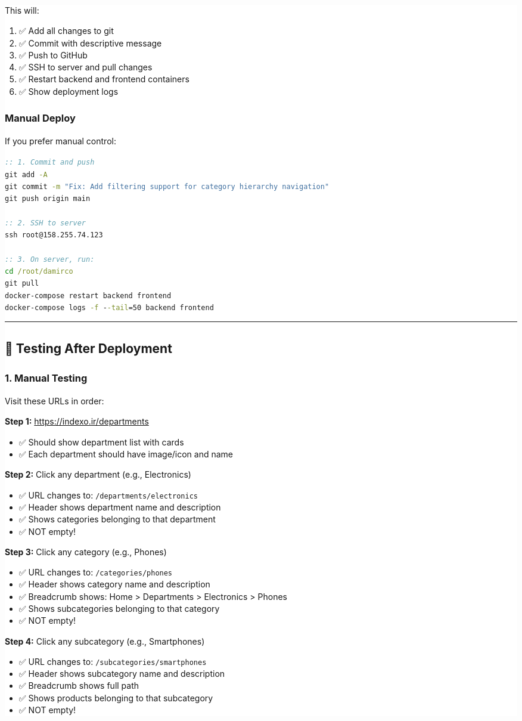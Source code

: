 This will:
1. ✅ Add all changes to git
2. ✅ Commit with descriptive message
3. ✅ Push to GitHub
4. ✅ SSH to server and pull changes
5. ✅ Restart backend and frontend containers
6. ✅ Show deployment logs

### **Manual Deploy**

If you prefer manual control:

```cmd
:: 1. Commit and push
git add -A
git commit -m "Fix: Add filtering support for category hierarchy navigation"
git push origin main

:: 2. SSH to server
ssh root@158.255.74.123

:: 3. On server, run:
cd /root/damirco
git pull
docker-compose restart backend frontend
docker-compose logs -f --tail=50 backend frontend
```

---

## 🧪 Testing After Deployment

### **1. Manual Testing**

Visit these URLs in order:

**Step 1:** https://indexo.ir/departments
- ✅ Should show department list with cards
- ✅ Each department should have image/icon and name

**Step 2:** Click any department (e.g., Electronics)
- ✅ URL changes to: `/departments/electronics`
- ✅ Header shows department name and description
- ✅ Shows categories belonging to that department
- ✅ NOT empty!

**Step 3:** Click any category (e.g., Phones)
- ✅ URL changes to: `/categories/phones`
- ✅ Header shows category name and description
- ✅ Breadcrumb shows: Home > Departments > Electronics > Phones
- ✅ Shows subcategories belonging to that category
- ✅ NOT empty!

**Step 4:** Click any subcategory (e.g., Smartphones)
- ✅ URL changes to: `/subcategories/smartphones`
- ✅ Header shows subcategory name and description
- ✅ Breadcrumb shows full path
- ✅ Shows products belonging to that subcategory
- ✅ NOT empty!
